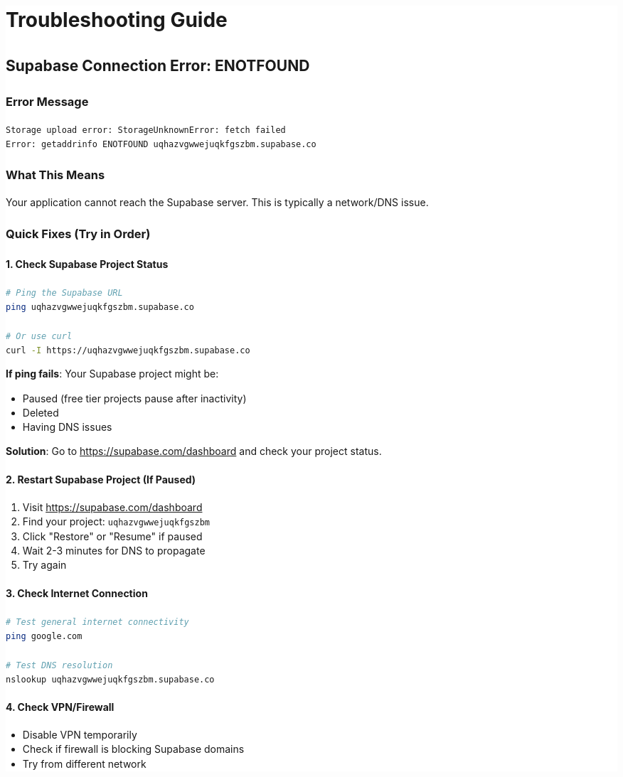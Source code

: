 # Troubleshooting Guide

## Supabase Connection Error: ENOTFOUND

### Error Message
```
Storage upload error: StorageUnknownError: fetch failed
Error: getaddrinfo ENOTFOUND uqhazvgwwejuqkfgszbm.supabase.co
```

### What This Means
Your application cannot reach the Supabase server. This is typically a network/DNS issue.

### Quick Fixes (Try in Order)

#### 1. Check Supabase Project Status
```bash
# Ping the Supabase URL
ping uqhazvgwwejuqkfgszbm.supabase.co

# Or use curl
curl -I https://uqhazvgwwejuqkfgszbm.supabase.co
```

**If ping fails**: Your Supabase project might be:
- Paused (free tier projects pause after inactivity)
- Deleted
- Having DNS issues

**Solution**: Go to https://supabase.com/dashboard and check your project status.

#### 2. Restart Supabase Project (If Paused)
1. Visit https://supabase.com/dashboard
2. Find your project: `uqhazvgwwejuqkfgszbm`
3. Click "Restore" or "Resume" if paused
4. Wait 2-3 minutes for DNS to propagate
5. Try again

#### 3. Check Internet Connection
```bash
# Test general internet connectivity
ping google.com

# Test DNS resolution
nslookup uqhazvgwwejuqkfgszbm.supabase.co
```

#### 4. Check VPN/Firewall
- Disable VPN temporarily
- Check if firewall is blocking Supabase domains
- Try from different network
